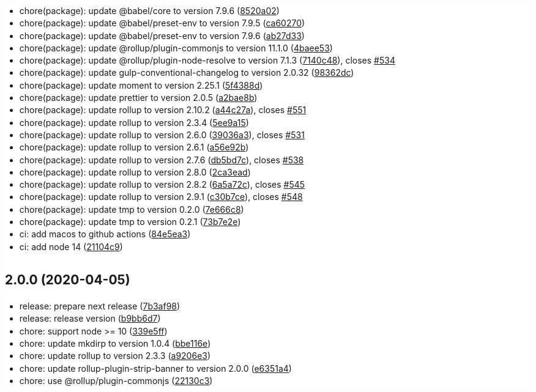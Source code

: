 * chore(package): update @babel/core to version 7.9.6 ([8520a02](https://github.com/mjeanroy/rollup-plugin-license/commit/8520a02))
* chore(package): update @babel/preset-env to version 7.9.5 ([ca60270](https://github.com/mjeanroy/rollup-plugin-license/commit/ca60270))
* chore(package): update @babel/preset-env to version 7.9.6 ([ab27d33](https://github.com/mjeanroy/rollup-plugin-license/commit/ab27d33))
* chore(package): update @rollup/plugin-commonjs to version 11.1.0 ([4baee53](https://github.com/mjeanroy/rollup-plugin-license/commit/4baee53))
* chore(package): update @rollup/plugin-node-resolve to version 7.1.3 ([7140c48](https://github.com/mjeanroy/rollup-plugin-license/commit/7140c48)), closes [#534](https://github.com/mjeanroy/rollup-plugin-license/issues/534)
* chore(package): update gulp-conventional-changelog to version 2.0.32 ([98362dc](https://github.com/mjeanroy/rollup-plugin-license/commit/98362dc))
* chore(package): update moment to version 2.25.1 ([5f4388d](https://github.com/mjeanroy/rollup-plugin-license/commit/5f4388d))
* chore(package): update prettier to version 2.0.5 ([a2bae8b](https://github.com/mjeanroy/rollup-plugin-license/commit/a2bae8b))
* chore(package): update rollup to version 2.10.2 ([a44c27a](https://github.com/mjeanroy/rollup-plugin-license/commit/a44c27a)), closes [#551](https://github.com/mjeanroy/rollup-plugin-license/issues/551)
* chore(package): update rollup to version 2.3.4 ([5ee9a15](https://github.com/mjeanroy/rollup-plugin-license/commit/5ee9a15))
* chore(package): update rollup to version 2.6.0 ([39036a3](https://github.com/mjeanroy/rollup-plugin-license/commit/39036a3)), closes [#531](https://github.com/mjeanroy/rollup-plugin-license/issues/531)
* chore(package): update rollup to version 2.6.1 ([a56e92b](https://github.com/mjeanroy/rollup-plugin-license/commit/a56e92b))
* chore(package): update rollup to version 2.7.6 ([db5bd7c](https://github.com/mjeanroy/rollup-plugin-license/commit/db5bd7c)), closes [#538](https://github.com/mjeanroy/rollup-plugin-license/issues/538)
* chore(package): update rollup to version 2.8.0 ([2ca3ead](https://github.com/mjeanroy/rollup-plugin-license/commit/2ca3ead))
* chore(package): update rollup to version 2.8.2 ([6a5a72c](https://github.com/mjeanroy/rollup-plugin-license/commit/6a5a72c)), closes [#545](https://github.com/mjeanroy/rollup-plugin-license/issues/545)
* chore(package): update rollup to version 2.9.1 ([c30b7ce](https://github.com/mjeanroy/rollup-plugin-license/commit/c30b7ce)), closes [#548](https://github.com/mjeanroy/rollup-plugin-license/issues/548)
* chore(package): update tmp to version 0.2.0 ([7e666c8](https://github.com/mjeanroy/rollup-plugin-license/commit/7e666c8))
* chore(package): update tmp to version 0.2.1 ([73b7e2e](https://github.com/mjeanroy/rollup-plugin-license/commit/73b7e2e))
* ci: add macos to github actions ([84e5ea3](https://github.com/mjeanroy/rollup-plugin-license/commit/84e5ea3))
* ci: add node 14 ([21104c9](https://github.com/mjeanroy/rollup-plugin-license/commit/21104c9))



## 2.0.0 (2020-04-05)

* release: prepare next release ([7b3af98](https://github.com/mjeanroy/rollup-plugin-license/commit/7b3af98))
* release: release version ([b9bb6d7](https://github.com/mjeanroy/rollup-plugin-license/commit/b9bb6d7))
* chore: support node >= 10 ([339e5ff](https://github.com/mjeanroy/rollup-plugin-license/commit/339e5ff))
* chore: update mkdirp to version 1.0.4 ([bbe116e](https://github.com/mjeanroy/rollup-plugin-license/commit/bbe116e))
* chore: update rollup to version 2.3.3 ([a9206e3](https://github.com/mjeanroy/rollup-plugin-license/commit/a9206e3))
* chore: update rollup-plugin-strip-banner to version 2.0.0 ([e6351a4](https://github.com/mjeanroy/rollup-plugin-license/commit/e6351a4))
* chore: use @rollup/plugin-commonjs ([22130c3](https://github.com/mjeanroy/rollup-plugin-license/commit/22130c3))